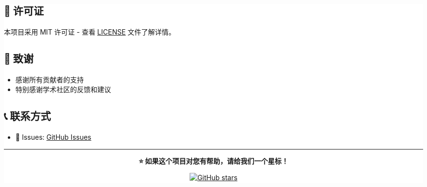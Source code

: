 ## 📄 许可证

本项目采用 MIT 许可证 - 查看 [LICENSE](LICENSE) 文件了解详情。

## 🙏 致谢

- 感谢所有贡献者的支持
- 特别感谢学术社区的反馈和建议

## 📞 联系方式

- 🐛 Issues: [GitHub Issues](https://github.com/jssdwang06/ris-title-analyzer/issues)

---

<div align="center">

**⭐ 如果这个项目对您有帮助，请给我们一个星标！**

[![GitHub stars](https://img.shields.io/github/stars/jssdwang06/ris-title-analyzer.svg?style=social&label=Star)](https://github.com/jssdwang06/ris-title-analyzer)

</div>
